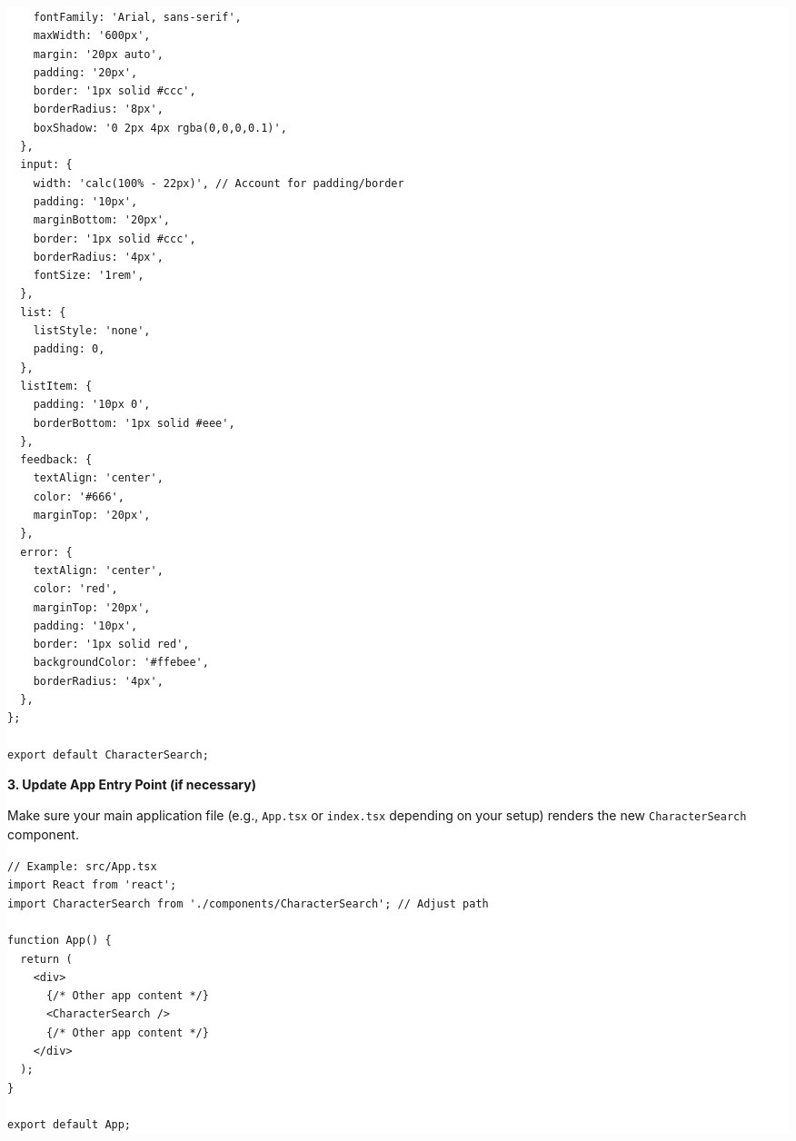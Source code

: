 ```tsx
    fontFamily: 'Arial, sans-serif',
    maxWidth: '600px',
    margin: '20px auto',
    padding: '20px',
    border: '1px solid #ccc',
    borderRadius: '8px',
    boxShadow: '0 2px 4px rgba(0,0,0,0.1)',
  },
  input: {
    width: 'calc(100% - 22px)', // Account for padding/border
    padding: '10px',
    marginBottom: '20px',
    border: '1px solid #ccc',
    borderRadius: '4px',
    fontSize: '1rem',
  },
  list: {
    listStyle: 'none',
    padding: 0,
  },
  listItem: {
    padding: '10px 0',
    borderBottom: '1px solid #eee',
  },
  feedback: {
    textAlign: 'center',
    color: '#666',
    marginTop: '20px',
  },
  error: {
    textAlign: 'center',
    color: 'red',
    marginTop: '20px',
    padding: '10px',
    border: '1px solid red',
    backgroundColor: '#ffebee',
    borderRadius: '4px',
  },
};

export default CharacterSearch;
```

**3. Update App Entry Point (if necessary)**

Make sure your main application file (e.g., `App.tsx` or `index.tsx` depending on your setup) renders the new `CharacterSearch` component.

```tsx
// Example: src/App.tsx
import React from 'react';
import CharacterSearch from './components/CharacterSearch'; // Adjust path

function App() {
  return (
    <div>
      {/* Other app content */}
      <CharacterSearch />
      {/* Other app content */}
    </div>
  );
}

export default App;
```